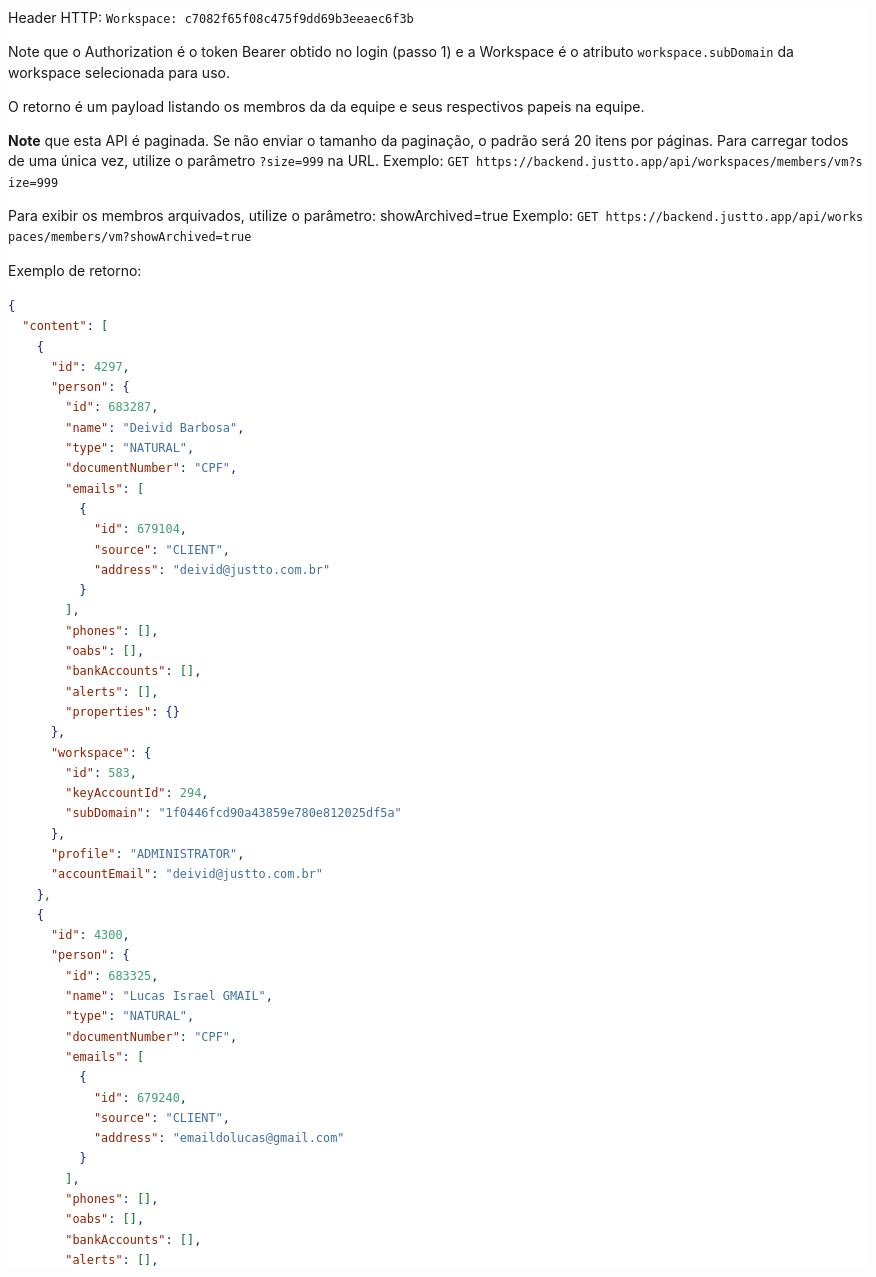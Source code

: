 Header HTTP: `Workspace: c7082f65f08c475f9dd69b3eeaec6f3b`

Note que o Authorization é o token Bearer obtido no login (passo 1) e a Workspace é o atributo `workspace.subDomain` da workspace selecionada para uso.

O retorno é um payload listando os membros da da equipe e seus respectivos papeis na equipe.

**Note** que esta API é paginada. Se não enviar o tamanho da paginação, o padrão será 20 itens por páginas.
Para carregar todos de uma única vez, utilize o parâmetro `?size=999` na URL. Exemplo: `GET https://backend.justto.app/api/workspaces/members/vm?size=999`

Para exibir os membros arquivados, utilize o parâmetro: showArchived=true
Exemplo: `GET https://backend.justto.app/api/workspaces/members/vm?showArchived=true`

Exemplo de retorno:

```json
{
  "content": [
    {
      "id": 4297,
      "person": {
        "id": 683287,
        "name": "Deivid Barbosa",
        "type": "NATURAL",
        "documentNumber": "CPF",
        "emails": [
          {
            "id": 679104,
            "source": "CLIENT",
            "address": "deivid@justto.com.br"
          }
        ],
        "phones": [],
        "oabs": [],
        "bankAccounts": [],
        "alerts": [],
        "properties": {}
      },
      "workspace": {
        "id": 583,
        "keyAccountId": 294,
        "subDomain": "1f0446fcd90a43859e780e812025df5a"
      },
      "profile": "ADMINISTRATOR",
      "accountEmail": "deivid@justto.com.br"
    },
    {
      "id": 4300,
      "person": {
        "id": 683325,
        "name": "Lucas Israel GMAIL",
        "type": "NATURAL",
        "documentNumber": "CPF",
        "emails": [
          {
            "id": 679240,
            "source": "CLIENT",
            "address": "emaildolucas@gmail.com"
          }
        ],
        "phones": [],
        "oabs": [],
        "bankAccounts": [],
        "alerts": [],
```
